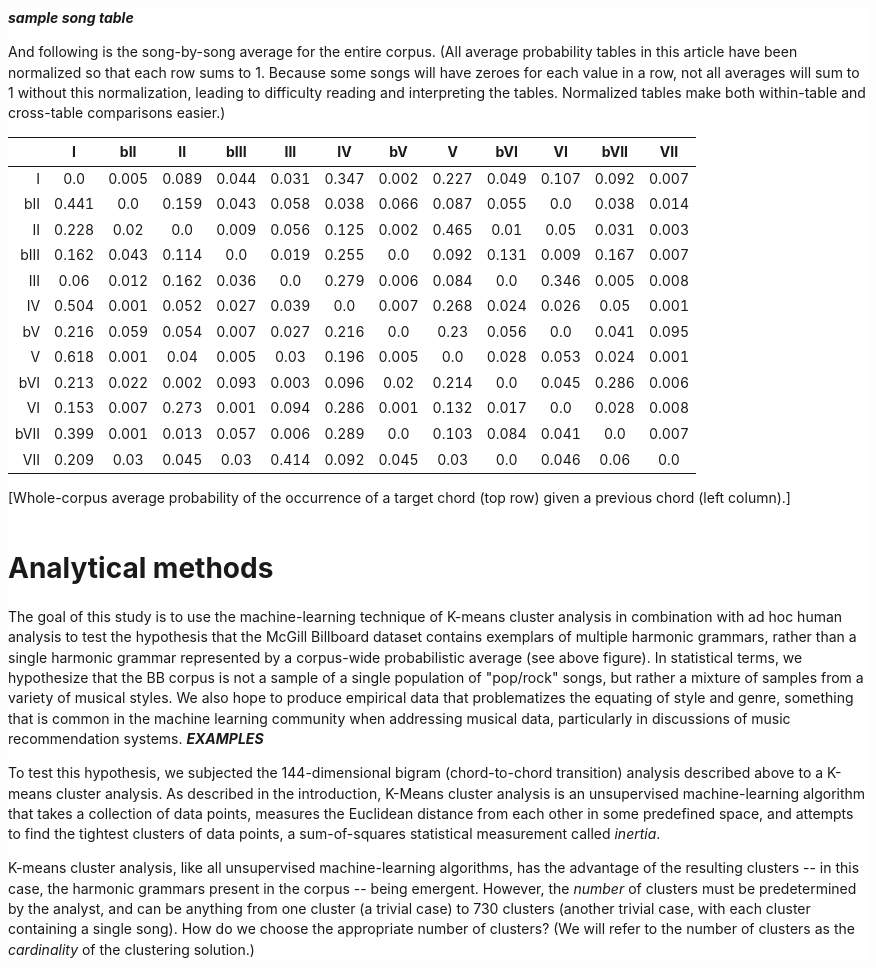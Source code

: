 ***sample song table***

And following is the song-by-song average for the entire corpus. (All average probability tables in this article have been normalized so that each row sums to 1. Because some songs will have zeroes for each value in a row, not all averages will sum to 1 without this normalization, leading to difficulty reading and interpreting the tables. Normalized tables make both within-table and cross-table comparisons easier.)

|  | I | bII | II | bIII | III | IV | bV | V | bVI | VI | bVII | VII |
| --: | :-: | :-: | :-: | :-: | :-: | :-: | :-: | :-: | :-: | :-: | :-: | :-: |
| I | 0.0 | 0.005 | 0.089 | 0.044 | 0.031 | 0.347 | 0.002 | 0.227 | 0.049 | 0.107 | 0.092 | 0.007 |
| bII | 0.441 | 0.0 | 0.159 | 0.043 | 0.058 | 0.038 | 0.066 | 0.087 | 0.055 | 0.0 | 0.038 | 0.014 |
| II | 0.228 | 0.02 | 0.0 | 0.009 | 0.056 | 0.125 | 0.002 | 0.465 | 0.01 | 0.05 | 0.031 | 0.003 |
| bIII | 0.162 | 0.043 | 0.114 | 0.0 | 0.019 | 0.255 | 0.0 | 0.092 | 0.131 | 0.009 | 0.167 | 0.007 |
| III | 0.06 | 0.012 | 0.162 | 0.036 | 0.0 | 0.279 | 0.006 | 0.084 | 0.0 | 0.346 | 0.005 | 0.008 |
| IV | 0.504 | 0.001 | 0.052 | 0.027 | 0.039 | 0.0 | 0.007 | 0.268 | 0.024 | 0.026 | 0.05 | 0.001 |
| bV | 0.216 | 0.059 | 0.054 | 0.007 | 0.027 | 0.216 | 0.0 | 0.23 | 0.056 | 0.0 | 0.041 | 0.095 |
| V | 0.618 | 0.001 | 0.04 | 0.005 | 0.03 | 0.196 | 0.005 | 0.0 | 0.028 | 0.053 | 0.024 | 0.001 |
| bVI | 0.213 | 0.022 | 0.002 | 0.093 | 0.003 | 0.096 | 0.02 | 0.214 | 0.0 | 0.045 | 0.286 | 0.006 |
| VI | 0.153 | 0.007 | 0.273 | 0.001 | 0.094 | 0.286 | 0.001 | 0.132 | 0.017 | 0.0 | 0.028 | 0.008 |
| bVII | 0.399 | 0.001 | 0.013 | 0.057 | 0.006 | 0.289 | 0.0 | 0.103 | 0.084 | 0.041 | 0.0 | 0.007 |
| VII | 0.209 | 0.03 | 0.045 | 0.03 | 0.414 | 0.092 | 0.045 | 0.03 | 0.0 | 0.046 | 0.06 | 0.0 |
[Whole-corpus average probability of the occurrence of a target chord (top row) given a previous chord (left column).]

# Analytical methods

The goal of this study is to use the machine-learning technique of K-means cluster analysis in combination with ad hoc human analysis to test the hypothesis that the McGill Billboard dataset contains exemplars of multiple harmonic grammars, rather than a single harmonic grammar represented by a corpus-wide probabilistic average (see above figure). In statistical terms, we hypothesize that the BB corpus is not a sample of a single population of "pop/rock" songs, but rather a mixture of samples from a variety of musical styles. We also hope to produce empirical data that problematizes the equating of style and genre, something that is common in the machine learning community when addressing musical data, particularly in discussions of music recommendation systems. ***EXAMPLES***

To test this hypothesis, we subjected the 144-dimensional bigram (chord-to-chord transition) analysis described above to a K-means cluster analysis. As described in the introduction, K-Means cluster analysis is an unsupervised machine-learning algorithm that takes a collection of data points, measures the Euclidean distance from each other in some predefined space, and attempts to find the tightest clusters of data points, a sum-of-squares statistical measurement called *inertia*.

K-means cluster analysis, like all unsupervised machine-learning algorithms, has the advantage of the resulting clusters -- in this case, the harmonic grammars present in the corpus -- being emergent. However, the *number* of clusters must be predetermined by the analyst, and can be anything from one cluster (a trivial case) to 730 clusters (another trivial case, with each cluster containing a single song). How do we choose the appropriate number of clusters? (We will refer to the number of clusters as the *cardinality* of the clustering solution.)
